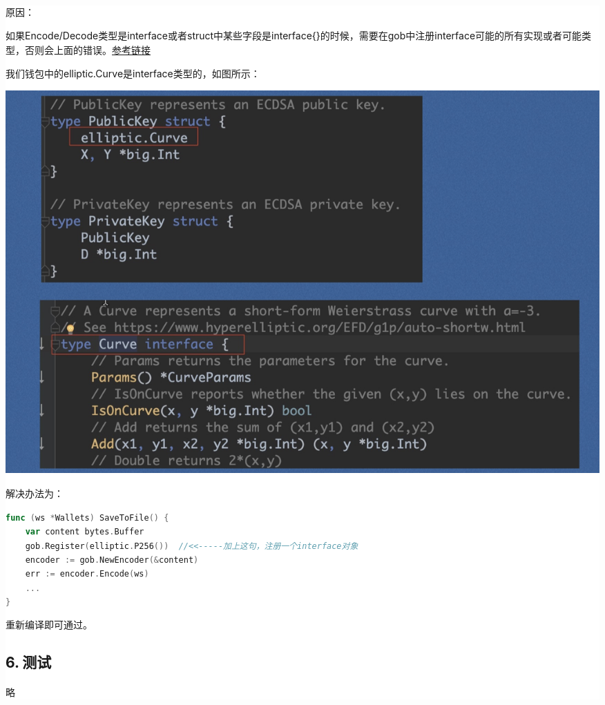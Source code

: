 原因：

如果Encode/Decode类型是interface或者struct中某些字段是interface{}的时候，需要在gob中注册interface可能的所有实现或者可能类型，否则会上面的错误。[参考链接](https://blog.csdn.net/cj_286/article/details/79986458)

我们钱包中的elliptic.Curve是interface类型的，如图所示：

![image-20221108140311165](assets/image-20221108140311165.png)

解决办法为：

```go
func (ws *Wallets) SaveToFile() {
	var content bytes.Buffer
    gob.Register(elliptic.P256())  //<<-----加上这句，注册一个interface对象
	encoder := gob.NewEncoder(&content)
	err := encoder.Encode(ws)
	...
}
```

重新编译即可通过。

## 6. 测试

略

